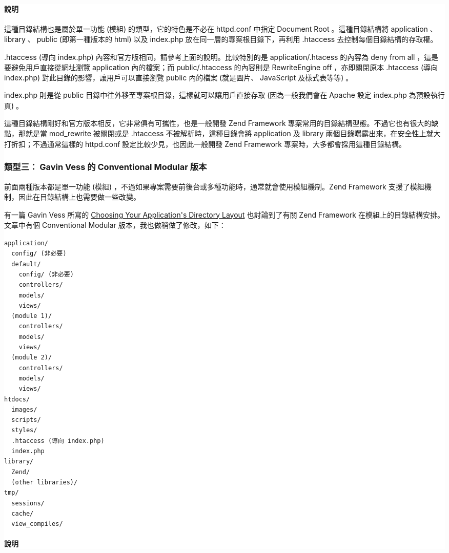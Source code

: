 ```
```
<h4>說明</h4>

這種目錄結構也是屬於單一功能 (模組) 的類型，它的特色是不必在 httpd.conf 中指定 Document Root 。這種目錄結構將 application 、 library 、 public (即第一種版本的 html) 以及 index.php 放在同一層的專案根目錄下，再利用 .htaccess 去控制每個目錄結構的存取權。 

.htaccess (導向 index.php) 內容和官方版相同，請參考上面的說明。比較特別的是 application/.htacess 的內容為 deny from all ，這是要避免用戶直接從網址瀏覽 application 內的檔案；而 public/.htaccess 的內容則是 RewriteEngine off ，亦即關閉原本 .htaccess (導向 index.php) 對此目錄的影響，讓用戶可以直接瀏覽 public 內的檔案 (就是圖片、 JavaScript 及樣式表等等) 。 

index.php 則是從 public 目錄中往外移至專案根目錄，這樣就可以讓用戶直接存取 (因為一般我們會在 Apache 設定 index.php 為預設執行頁) 。

這種目錄結構剛好和官方版本相反，它非常俱有可攜性，也是一般開發 Zend Framework 專案常用的目錄結構型態。不過它也有很大的缺點，那就是當 mod_rewrite 被關閉或是 .htaccess 不被解析時，這種目錄會將 application 及 library 兩個目錄曝露出來，在安全性上就大打折扣；不過通常這樣的 httpd.conf 設定比較少見，也因此一般開發 Zend Framework 專案時，大多都會採用這種目錄結構。 

### 類型三： Gavin Vess 的 Conventional Modular 版本

前面兩種版本都是單一功能 (模組) ，不過如果專案需要前後台或多種功能時，通常就會使用模組機制。Zend Framework 支援了模組機制，因此在目錄結構上也需要做一些改變。

有一篇 Gavin Vess 所寫的 [Choosing Your Application's Directory Layout](http://framework.zend.com/wiki/display/ZFDEV/Choosing+Your+Application%27s+Directory+Layout) 也討論到了有關 Zend Framework 在模組上的目錄結構安排。文章中有個 Conventional Modular 版本，我也做稍做了修改，如下： 

```
application/
  config/ (非必要)
  default/
    config/ (非必要)
    controllers/
    models/
    views/
  (module 1)/
    controllers/
    models/
    views/
  (module 2)/
    controllers/
    models/
    views/
htdocs/
  images/
  scripts/
  styles/
  .htaccess (導向 index.php)
  index.php
library/
  Zend/
  (other libraries)/
tmp/
  sessions/
  cache/
  view_compiles/

```
<h4>說明</h4>
